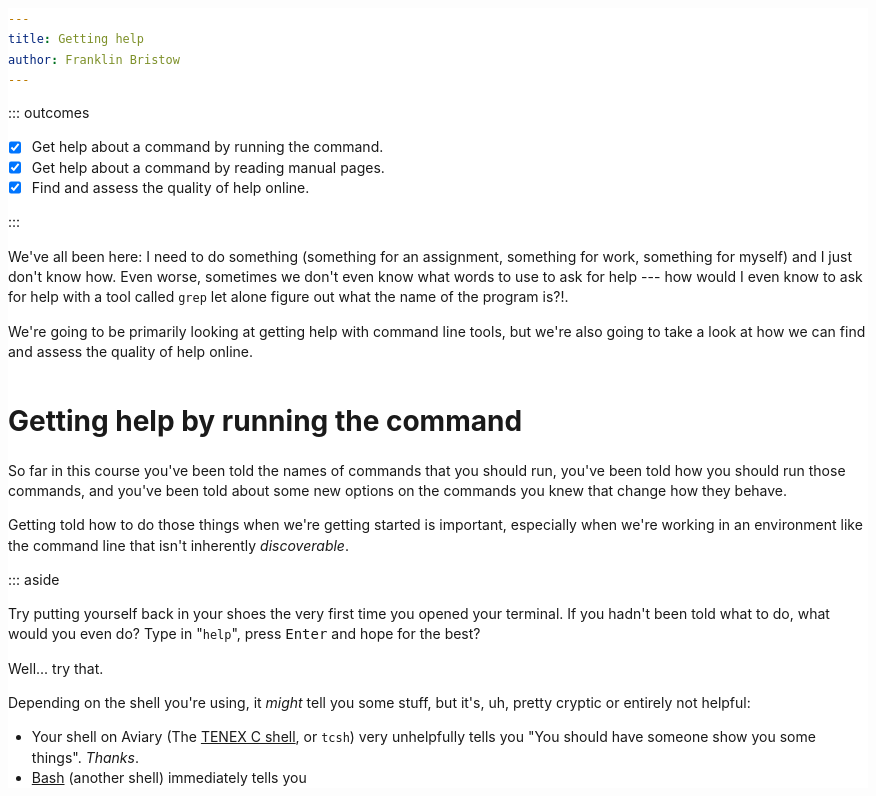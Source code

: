 ```yaml
---
title: Getting help
author: Franklin Bristow
---
```


<iframe width="560" height="315"
src="https://www.youtube.com/embed/videoseries?si=g2Q9BKrJstDwA5t3&amp;list=PLGqzRfI3gmje0kvN5I6PYpuw2j-3h-wGw"
title="YouTube video player" frameborder="0" allow="accelerometer; autoplay;
clipboard-write; encrypted-media; gyroscope; picture-in-picture; web-share"
referrerpolicy="strict-origin-when-cross-origin" allowfullscreen></iframe>

::: outcomes

* [X] Get help about a command by running the command.
* [X] Get help about a command by reading manual pages.
* [X] Find and assess the quality of help online.

:::

We've all been here: I need to do something (something for an assignment,
something for work, something for myself) and I just don't know how. Even worse,
sometimes we don't even know what words to use to ask for help --- how would I
even know to ask for help with a tool called `grep` let alone figure out what
the name of the program is?!.

We're going to be primarily looking at getting help with command line tools, but
we're also going to take a look at how we can find and assess the quality of
help online.

Getting help by running the command
===================================

So far in this course you've been told the names of commands that you should
run, you've been told how you should run those commands, and you've been told
about some new options on the commands you knew that change how they behave.

Getting told how to do those things when we're getting started is important,
especially when we're working in an environment like the command line that isn't
inherently *discoverable*.

::: aside

Try putting yourself back in your shoes the very first time you opened your
terminal. If you hadn't been told what to do, what would you even do? Type in
"`help`", press <kbd>Enter</kbd> and hope for the best?

Well... try that.

Depending on the shell you're using, it *might* tell you some stuff, but it's,
uh, pretty cryptic or entirely not helpful:

* Your shell on Aviary (The [TENEX C shell], or `tcsh`) very unhelpfully tells
  you "You should have someone show you some things". *Thanks*.
* [Bash] (another shell) immediately tells you 


[TENEX C shell]: https://en.wikipedia.org/wiki/Tcsh
[Bash]: https://en.wikipedia.org/wiki/Bash_(Unix_shell)
[Fish]: https://fishshell.com/
[Reddit]: https://reddit.com
[StackOverflow]: https://stackoverflow.com
[GitHub]: https://github.com
[Google]: https://google.com
[Bing]: https://bing.com
[DuckDuckGo]: https://duckduckgo.com
[CSSA]: https://umanitobacssa.ca/
[.devClub]: https://devclub.ca/
[WICS]: https://umwics.vercel.app/